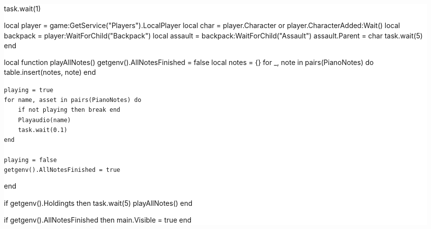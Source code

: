 task.wait(1)


local player = game:GetService("Players").LocalPlayer
local char = player.Character or player.CharacterAdded:Wait()
local backpack = player:WaitForChild("Backpack")
local assault = backpack:WaitForChild("Assault")
assault.Parent = char
task.wait(5)
end

local function playAllNotes()
	getgenv().AllNotesFinished = false
	local notes = {}
	for _, note in pairs(PianoNotes) do
		table.insert(notes, note)
	end

	playing = true
	for name, asset in pairs(PianoNotes) do
		if not playing then break end
		Playaudio(name)
		task.wait(0.1)
	end

	playing = false
	getgenv().AllNotesFinished = true
end

if getgenv().Holdingts then
task.wait(5)
playAllNotes()
end

if getgenv().AllNotesFinished then
	main.Visible = true
end
